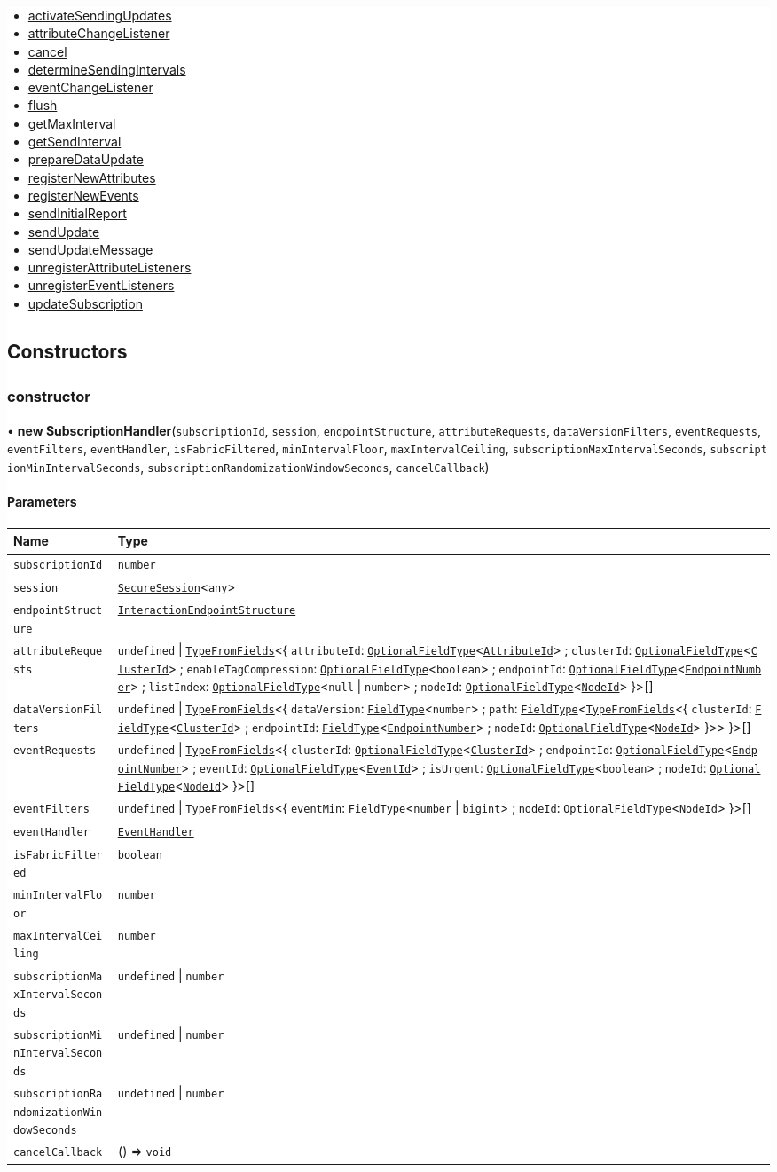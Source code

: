 - [activateSendingUpdates](protocol_interaction_export.SubscriptionHandler.md#activatesendingupdates)
- [attributeChangeListener](protocol_interaction_export.SubscriptionHandler.md#attributechangelistener)
- [cancel](protocol_interaction_export.SubscriptionHandler.md#cancel)
- [determineSendingIntervals](protocol_interaction_export.SubscriptionHandler.md#determinesendingintervals)
- [eventChangeListener](protocol_interaction_export.SubscriptionHandler.md#eventchangelistener)
- [flush](protocol_interaction_export.SubscriptionHandler.md#flush)
- [getMaxInterval](protocol_interaction_export.SubscriptionHandler.md#getmaxinterval)
- [getSendInterval](protocol_interaction_export.SubscriptionHandler.md#getsendinterval)
- [prepareDataUpdate](protocol_interaction_export.SubscriptionHandler.md#preparedataupdate)
- [registerNewAttributes](protocol_interaction_export.SubscriptionHandler.md#registernewattributes)
- [registerNewEvents](protocol_interaction_export.SubscriptionHandler.md#registernewevents)
- [sendInitialReport](protocol_interaction_export.SubscriptionHandler.md#sendinitialreport)
- [sendUpdate](protocol_interaction_export.SubscriptionHandler.md#sendupdate)
- [sendUpdateMessage](protocol_interaction_export.SubscriptionHandler.md#sendupdatemessage)
- [unregisterAttributeListeners](protocol_interaction_export.SubscriptionHandler.md#unregisterattributelisteners)
- [unregisterEventListeners](protocol_interaction_export.SubscriptionHandler.md#unregistereventlisteners)
- [updateSubscription](protocol_interaction_export.SubscriptionHandler.md#updatesubscription)

## Constructors

### constructor

• **new SubscriptionHandler**(`subscriptionId`, `session`, `endpointStructure`, `attributeRequests`, `dataVersionFilters`, `eventRequests`, `eventFilters`, `eventHandler`, `isFabricFiltered`, `minIntervalFloor`, `maxIntervalCeiling`, `subscriptionMaxIntervalSeconds`, `subscriptionMinIntervalSeconds`, `subscriptionRandomizationWindowSeconds`, `cancelCallback`)

#### Parameters

| Name | Type |
| :------ | :------ |
| `subscriptionId` | `number` |
| `session` | [`SecureSession`](session_export.SecureSession.md)<`any`\> |
| `endpointStructure` | [`InteractionEndpointStructure`](protocol_interaction_export.InteractionEndpointStructure.md) |
| `attributeRequests` | `undefined` \| [`TypeFromFields`](../modules/tlv_export.md#typefromfields)<{ `attributeId`: [`OptionalFieldType`](../interfaces/tlv_export.OptionalFieldType.md)<[`AttributeId`](../modules/datatype_export.md#attributeid)\> ; `clusterId`: [`OptionalFieldType`](../interfaces/tlv_export.OptionalFieldType.md)<[`ClusterId`](../modules/datatype_export.md#clusterid)\> ; `enableTagCompression`: [`OptionalFieldType`](../interfaces/tlv_export.OptionalFieldType.md)<`boolean`\> ; `endpointId`: [`OptionalFieldType`](../interfaces/tlv_export.OptionalFieldType.md)<[`EndpointNumber`](../modules/datatype_export.md#endpointnumber)\> ; `listIndex`: [`OptionalFieldType`](../interfaces/tlv_export.OptionalFieldType.md)<``null`` \| `number`\> ; `nodeId`: [`OptionalFieldType`](../interfaces/tlv_export.OptionalFieldType.md)<[`NodeId`](../modules/datatype_export.md#nodeid)\>  }\>[] |
| `dataVersionFilters` | `undefined` \| [`TypeFromFields`](../modules/tlv_export.md#typefromfields)<{ `dataVersion`: [`FieldType`](../interfaces/tlv_export.FieldType.md)<`number`\> ; `path`: [`FieldType`](../interfaces/tlv_export.FieldType.md)<[`TypeFromFields`](../modules/tlv_export.md#typefromfields)<{ `clusterId`: [`FieldType`](../interfaces/tlv_export.FieldType.md)<[`ClusterId`](../modules/datatype_export.md#clusterid)\> ; `endpointId`: [`FieldType`](../interfaces/tlv_export.FieldType.md)<[`EndpointNumber`](../modules/datatype_export.md#endpointnumber)\> ; `nodeId`: [`OptionalFieldType`](../interfaces/tlv_export.OptionalFieldType.md)<[`NodeId`](../modules/datatype_export.md#nodeid)\>  }\>\>  }\>[] |
| `eventRequests` | `undefined` \| [`TypeFromFields`](../modules/tlv_export.md#typefromfields)<{ `clusterId`: [`OptionalFieldType`](../interfaces/tlv_export.OptionalFieldType.md)<[`ClusterId`](../modules/datatype_export.md#clusterid)\> ; `endpointId`: [`OptionalFieldType`](../interfaces/tlv_export.OptionalFieldType.md)<[`EndpointNumber`](../modules/datatype_export.md#endpointnumber)\> ; `eventId`: [`OptionalFieldType`](../interfaces/tlv_export.OptionalFieldType.md)<[`EventId`](../modules/datatype_export.md#eventid)\> ; `isUrgent`: [`OptionalFieldType`](../interfaces/tlv_export.OptionalFieldType.md)<`boolean`\> ; `nodeId`: [`OptionalFieldType`](../interfaces/tlv_export.OptionalFieldType.md)<[`NodeId`](../modules/datatype_export.md#nodeid)\>  }\>[] |
| `eventFilters` | `undefined` \| [`TypeFromFields`](../modules/tlv_export.md#typefromfields)<{ `eventMin`: [`FieldType`](../interfaces/tlv_export.FieldType.md)<`number` \| `bigint`\> ; `nodeId`: [`OptionalFieldType`](../interfaces/tlv_export.OptionalFieldType.md)<[`NodeId`](../modules/datatype_export.md#nodeid)\>  }\>[] |
| `eventHandler` | [`EventHandler`](export._internal_.EventHandler.md) |
| `isFabricFiltered` | `boolean` |
| `minIntervalFloor` | `number` |
| `maxIntervalCeiling` | `number` |
| `subscriptionMaxIntervalSeconds` | `undefined` \| `number` |
| `subscriptionMinIntervalSeconds` | `undefined` \| `number` |
| `subscriptionRandomizationWindowSeconds` | `undefined` \| `number` |
| `cancelCallback` | () => `void` |
